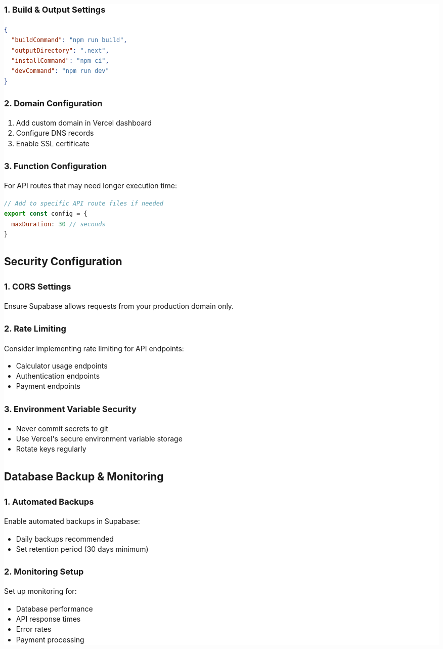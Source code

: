 ### 1. Build & Output Settings
```json
{
  "buildCommand": "npm run build",
  "outputDirectory": ".next",
  "installCommand": "npm ci",
  "devCommand": "npm run dev"
}
```

### 2. Domain Configuration
1. Add custom domain in Vercel dashboard
2. Configure DNS records
3. Enable SSL certificate

### 3. Function Configuration
For API routes that may need longer execution time:

```javascript
// Add to specific API route files if needed
export const config = {
  maxDuration: 30 // seconds
}
```

## Security Configuration

### 1. CORS Settings
Ensure Supabase allows requests from your production domain only.

### 2. Rate Limiting
Consider implementing rate limiting for API endpoints:
- Calculator usage endpoints
- Authentication endpoints
- Payment endpoints

### 3. Environment Variable Security
- Never commit secrets to git
- Use Vercel's secure environment variable storage
- Rotate keys regularly

## Database Backup & Monitoring

### 1. Automated Backups
Enable automated backups in Supabase:
- Daily backups recommended
- Set retention period (30 days minimum)

### 2. Monitoring Setup
Set up monitoring for:
- Database performance
- API response times
- Error rates
- Payment processing
